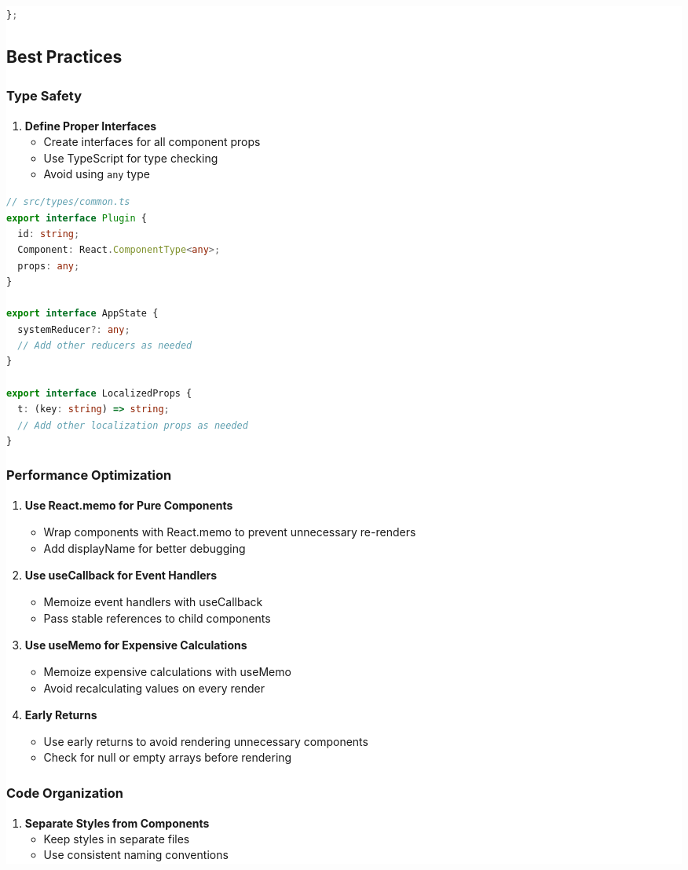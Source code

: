 ```typescript
};
```

## Best Practices

### Type Safety

1. **Define Proper Interfaces**
   - Create interfaces for all component props
   - Use TypeScript for type checking
   - Avoid using `any` type

```typescript
// src/types/common.ts
export interface Plugin {
  id: string;
  Component: React.ComponentType<any>;
  props: any;
}

export interface AppState {
  systemReducer?: any;
  // Add other reducers as needed
}

export interface LocalizedProps {
  t: (key: string) => string;
  // Add other localization props as needed
}
```

### Performance Optimization

1. **Use React.memo for Pure Components**
   - Wrap components with React.memo to prevent unnecessary re-renders
   - Add displayName for better debugging

2. **Use useCallback for Event Handlers**
   - Memoize event handlers with useCallback
   - Pass stable references to child components

3. **Use useMemo for Expensive Calculations**
   - Memoize expensive calculations with useMemo
   - Avoid recalculating values on every render

4. **Early Returns**
   - Use early returns to avoid rendering unnecessary components
   - Check for null or empty arrays before rendering

### Code Organization

1. **Separate Styles from Components**
   - Keep styles in separate files
   - Use consistent naming conventions
